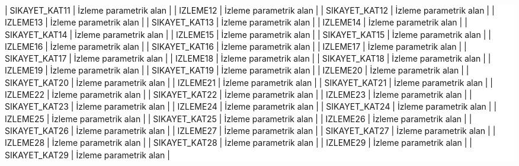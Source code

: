 | SIKAYET_KAT11                                                                 | İzleme parametrik alan                                   |
| IZLEME12                                                                      | İzleme parametrik alan                                   |
| SIKAYET_KAT12                                                                 | İzleme parametrik alan                                   |
| IZLEME13                                                                      | İzleme parametrik alan                                   |
| SIKAYET_KAT13                                                                 | İzleme parametrik alan                                   |
| IZLEME14                                                                      | İzleme parametrik alan                                   |
| SIKAYET_KAT14                                                                 | İzleme parametrik alan                                   |
| IZLEME15                                                                      | İzleme parametrik alan                                   |
| SIKAYET_KAT15                                                                 | İzleme parametrik alan                                   |
| IZLEME16                                                                      | İzleme parametrik alan                                   |
| SIKAYET_KAT16                                                                 | İzleme parametrik alan                                   |
| IZLEME17                                                                      | İzleme parametrik alan                                   |
| SIKAYET_KAT17                                                                 | İzleme parametrik alan                                   |
| IZLEME18                                                                      | İzleme parametrik alan                                   |
| SIKAYET_KAT18                                                                 | İzleme parametrik alan                                   |
| IZLEME19                                                                      | İzleme parametrik alan                                   |
| SIKAYET_KAT19                                                                 | İzleme parametrik alan                                   |
| IZLEME20                                                                      | İzleme parametrik alan                                   |
| SIKAYET_KAT20                                                                 | İzleme parametrik alan                                   |
| IZLEME21                                                                      | İzleme parametrik alan                                   |
| SIKAYET_KAT21                                                                 | İzleme parametrik alan                                   |
| IZLEME22                                                                      | İzleme parametrik alan                                   |
| SIKAYET_KAT22                                                                 | İzleme parametrik alan                                   |
| IZLEME23                                                                      | İzleme parametrik alan                                   |
| SIKAYET_KAT23                                                                 | İzleme parametrik alan                                   |
| IZLEME24                                                                      | İzleme parametrik alan                                   |
| SIKAYET_KAT24                                                                 | İzleme parametrik alan                                   |
| IZLEME25                                                                      | İzleme parametrik alan                                   |
| SIKAYET_KAT25                                                                 | İzleme parametrik alan                                   |
| IZLEME26                                                                      | İzleme parametrik alan                                   |
| SIKAYET_KAT26                                                                 | İzleme parametrik alan                                   |
| IZLEME27                                                                      | İzleme parametrik alan                                   |
| SIKAYET_KAT27                                                                 | İzleme parametrik alan                                   |
| IZLEME28                                                                      | İzleme parametrik alan                                   |
| SIKAYET_KAT28                                                                 | İzleme parametrik alan                                   |
| IZLEME29                                                                      | İzleme parametrik alan                                   |
| SIKAYET_KAT29                                                                 | İzleme parametrik alan                                   |
